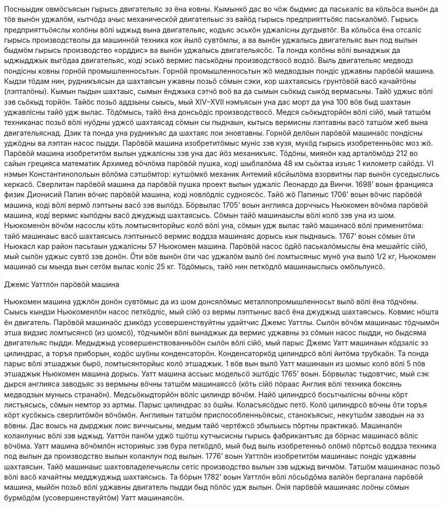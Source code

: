 Посньыдик овмӧсъясын гырысь двигательяс эз ёна ковны. Кымынкӧ дас во чӧж быдмис да паськаліс ва кӧльӧса вынӧн да тӧв вынӧн уджалӧм, кытчӧдз ачыс механическӧй двигательыс эз вайӧд гырысь предприяттьӧяс паськалӧмӧ. Гырысь предприяттьӧяслы колӧны вӧлі ыджыд вына двигательяс, кодъяс эськӧн уджалісны дугдывтӧг. Ва кӧльӧса ёна отсаліс гырысь производстволы да машиннӧй техника кок йылӧ сувтӧмлы, а ва вынӧн уджалысь двигательяс вын под вылын быдмӧм гырысь производство «орддис» ва вынӧн уджалысь двигательясӧс. Та понда колӧны вӧлі вынаджык да ыджыдджык выгӧдаа двигательяс, коді эськӧ вермис паськӧдны производствосӧ водзӧ.
Выль двигательяс медводз пондісны ковны горнӧй промышленносьтын. Горнӧй промышленносьтын жӧ медводзын пондіс уджавны парӧвӧй машина. Кыдзи тӧдам нин, рудникъясын да шахтаясын ужавны позьӧ сӧмын сэки, кор шахтаясысь грунтӧвӧй васӧ качайтӧны (лэпталӧны). Кымын пыдын шахтаыс, сымын ёнджыка сэтчӧ воӧ ва да сымын сьӧкыд сыкӧд вермасьны.
Тайӧ уджыс вӧлі зэв сьӧкыд торйӧн. Тайӧс позьӧ аддзыны сыысь, мый ХІV–ХVІІ нэмъясын уна дас морт да уна 100 вӧв быд шахтаын уджавлісны тайӧ удж вылас. Тӧдӧмысь, тайӧ ёна донсьӧдіс производствосӧ. Медся сьӧкыдторйӧн вӧлі сійӧ, мый татшӧм техниканас позьӧ вӧлі нуӧдны уджсӧ шахтаясад сӧмын сы пыднаын, кытысь вермисны лэптавны васӧ татшӧм жеб вына двигательяснад. Дзик та понда уна рудникъяс да шахтаяс лои эновтавны.
Горнӧй делӧын парӧвӧй машинаӧс пондісны уджӧдны ва лэптан насос пыдди. Парӧвӧй машина изобретитӧмыс муніс зэв кузя, мукӧд гырысь изобретенньӧяс моз жӧ. Парӧвӧй машина изобретитӧм вылын уджалісны зэв уна дас йӧз механикъяс.
Тӧдӧны, миянӧн кад арталӧмӧдз 212 во сайын грецияса математик Архимед вӧчлӧма парӧвӧй пушка, коді шыблалӧма 48 км сьӧктаа изъяс 1 километр сайӧдз. VІ нэмын Константинопольын вӧлӧма сэтшӧмтор: кутшӧмкӧ механик Антемий кӧсйылӧма взорвитны пар вынӧн суседыслысь керкасӧ. Сверлитан парӧвӧй машина да парӧвӧй пушка проект вылын уджаліс Леонардо да Винчи. 1698ʼ воын францияса физик Дионисий Папин вӧчис парӧвӧй машина, коді новлӧдліс судноясӧс. Тайӧ жӧ Папиныс 1706ʼ воын вӧчис парӧвӧй машина, коді вӧлі вермӧ лэптыны васӧ зэв вылӧдз.
Бӧрвылас 1705ʼ воын англияса дорччысь Ньюкомен вӧчӧма парӧвӧй машина, коді вермис кыпӧдны васӧ джуджыд шахтаясысь. Сӧмын тайӧ машинаыслы вӧлі колӧ зэв уна из шом. Ньюкоменӧн вӧчӧм насослы кӧть ломтысянторйыс колӧ вӧлі уна, сӧмын удж вылас тайӧ машинасӧ вӧлі применитӧма: тайӧ машинаыс васӧ шахтаясысь лэптынысӧ вермис воддза машинаяс дорысь кык пыднаысь. 1767ʼ воын сӧмын ӧти Ньюкасл кар район пасьтаын уджалісны 57 Ньюкомен машина.
Парӧвӧй насос ӧдйӧ паськалӧмыслы ёна мешайтіс сійӧ, мый сылӧн уджыс сувтӧ зэв донӧн. Ӧти вӧв вынӧн ӧти час уджалӧм вылӧ ӧні ломтысяныс мунӧ уна вылӧ 1/2 кг, Ньюкомен машинаӧ сы мында вын сетӧм вылас коліс 25 кг. Тӧдӧмысь, тайӧ нин петкӧдлӧ машинаыслысь омӧльлунсӧ.
 
Джемс Уаттлӧн парӧвӧй машина
 
Ньюкомен машина уджлӧн донӧн сувтӧмыс да из шом донсялӧмыс металлопромышленносьт вылӧ вӧлі ёна тӧдчӧны. Сыысь кындзи Ньюкоменлӧн насос петкӧдліс, мый сійӧ оз вермы лэптыныс васӧ ёна джуджыд шахтаясысь. Ковмис нӧшта ён двигатель.
Парӧвӧй машинаӧс дзикӧдз усовершенствуйтны удайтчис Джемс Уаттлы. Сылӧн вӧчӧм машинаыс тӧдчымӧн этша видзис ломтысянсӧ (из шомсӧ), тӧдчымӧн вӧлі вынаджык да вермис уджавны эз сӧмын насос пыдди, но быдсяма двигательяс пыдди. Медыджыд усовершенствованньӧӧн сылӧн вӧлі сійӧ, мый парыс Джемс Уатт машинаын кӧдзаліс эз цилиндрас, а торъя приборын, кодӧс шуӧны конденсаторӧн. Конденсаторкӧд цилиндрсӧ вӧлі йитӧма трубкаӧн. Та понда парыс вӧлі этшаджык бырӧ, ломтысянторйыс колӧ этшаджык. 1 вӧв вын вылӧ Уатт машинаын из шомыс колӧ вӧлі 5 пӧв этшаджык Ньюкомен машина дорысь.
Уатт машина ассьыс модельсӧ эштӧдіс 1765ʼ воын. Бӧрвылас тыдовтчис, мый сэк дырся англияса заводъяс эз вермыны вӧчны татшӧм машинаяссӧ (кӧть сійӧ пӧраас Англия вӧлі техника боксянь медводзын мунысь странаӧн). Медсьӧкыдторйӧн вӧліс цилиндр вӧчӧм. Найӧ цилиндрсӧ босьтчылісны вӧчны кӧрт листъясысь, сӧмын немтор эз артмы. Парыс цилиндрас эз ӧшйы. Коласъясӧдыс петӧ. Колӧ цилиндрсӧ вӧчны ӧти торъя кӧрт кусӧкысь сверлитӧмӧн вӧчӧмӧн. Англияын татшӧм приспособленньӧясыс, станокъясыс, некутшӧм заводын на эз вӧвны. Дас воысь на дырджык лоис виччысьны, медым тайӧ чертёжсӧ збыльысь пӧртны практикаӧ. Машиналӧн коланлуныс вӧлі зэв ыджыд. Уаттӧн панӧм уджӧ тшӧтш кутчысисны гырысь фабрикантъяс да бӧрнас машинасӧ вӧліс вӧчӧма.
Уатт машина вӧчӧмлӧн историяыс зэв бура петкӧдлӧ, мый быд выль изобретенньӧ олӧмӧ пӧртсьӧ воддза техника под вылын да производство вылын коланлун под вылын.
1776ʼ воын Уаттлӧн изобретитӧм машинаыс пондіс уджавны шахтаясын. Тайӧ машинаыс шахтовладелечьяслы сетіс производство вылын зэв ыджыд вичмӧм. Татшӧм машинанас позьӧ вӧлі васӧ качайтны медджуджыд шахтаясысь. Та бӧрын 1782ʼ воын Уаттлӧн вӧлі лӧсьӧдӧма валйӧн бергалана парӧвӧй машина, мыйӧн позьӧ вӧлі уджавны двигатель пыдди быд пӧлӧс удж вылын. Ӧнія парӧвӧй машинаяс лоӧны сӧмын бурмӧдӧм (усовершенствуйтӧм) Уатт машинаясӧн.
 